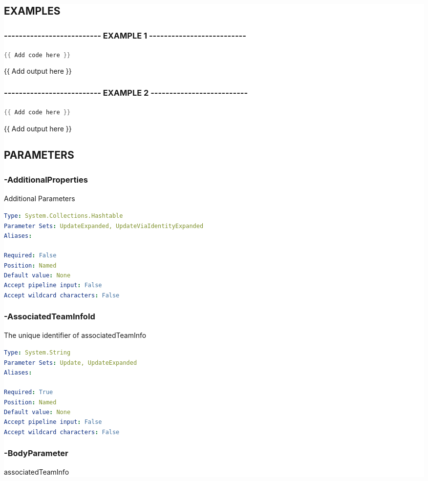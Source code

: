 ## EXAMPLES

### -------------------------- EXAMPLE 1 --------------------------
```powershell
{{ Add code here }}
```

{{ Add output here }}

### -------------------------- EXAMPLE 2 --------------------------
```powershell
{{ Add code here }}
```

{{ Add output here }}

## PARAMETERS

### -AdditionalProperties
Additional Parameters

```yaml
Type: System.Collections.Hashtable
Parameter Sets: UpdateExpanded, UpdateViaIdentityExpanded
Aliases:

Required: False
Position: Named
Default value: None
Accept pipeline input: False
Accept wildcard characters: False
```

### -AssociatedTeamInfoId
The unique identifier of associatedTeamInfo

```yaml
Type: System.String
Parameter Sets: Update, UpdateExpanded
Aliases:

Required: True
Position: Named
Default value: None
Accept pipeline input: False
Accept wildcard characters: False
```

### -BodyParameter
associatedTeamInfo
